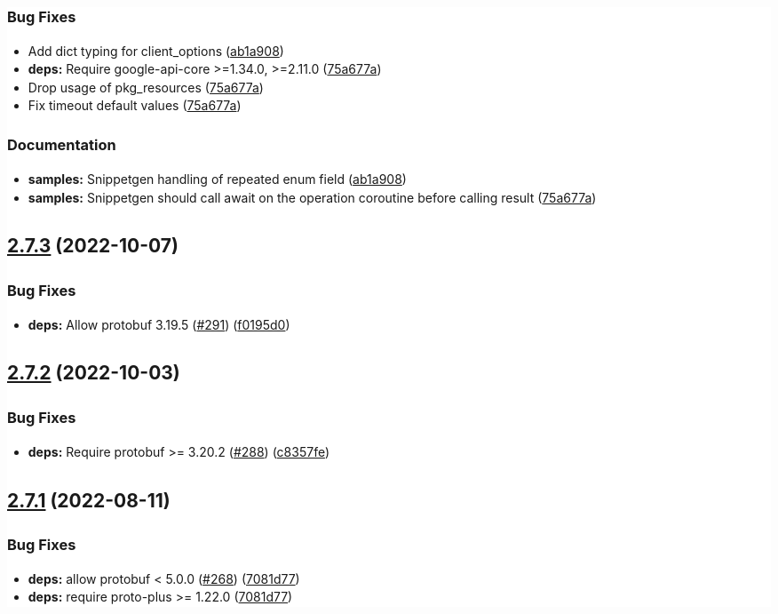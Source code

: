 
### Bug Fixes

* Add dict typing for client_options ([ab1a908](https://github.com/googleapis/python-scheduler/commit/ab1a9089bbb8f9dd0b4ea26afffa8ae7e7ad069a))
* **deps:** Require google-api-core &gt;=1.34.0, >=2.11.0  ([75a677a](https://github.com/googleapis/python-scheduler/commit/75a677a30af56568ae365715056360d23f4b7f7c))
* Drop usage of pkg_resources ([75a677a](https://github.com/googleapis/python-scheduler/commit/75a677a30af56568ae365715056360d23f4b7f7c))
* Fix timeout default values ([75a677a](https://github.com/googleapis/python-scheduler/commit/75a677a30af56568ae365715056360d23f4b7f7c))


### Documentation

* **samples:** Snippetgen handling of repeated enum field ([ab1a908](https://github.com/googleapis/python-scheduler/commit/ab1a9089bbb8f9dd0b4ea26afffa8ae7e7ad069a))
* **samples:** Snippetgen should call await on the operation coroutine before calling result ([75a677a](https://github.com/googleapis/python-scheduler/commit/75a677a30af56568ae365715056360d23f4b7f7c))

## [2.7.3](https://github.com/googleapis/python-scheduler/compare/v2.7.2...v2.7.3) (2022-10-07)


### Bug Fixes

* **deps:** Allow protobuf 3.19.5 ([#291](https://github.com/googleapis/python-scheduler/issues/291)) ([f0195d0](https://github.com/googleapis/python-scheduler/commit/f0195d0f5ef9e8b6342da965832a2a93fe795df2))

## [2.7.2](https://github.com/googleapis/python-scheduler/compare/v2.7.1...v2.7.2) (2022-10-03)


### Bug Fixes

* **deps:** Require protobuf >= 3.20.2 ([#288](https://github.com/googleapis/python-scheduler/issues/288)) ([c8357fe](https://github.com/googleapis/python-scheduler/commit/c8357fe07bd79d52b72f2733b7a7cf9557386b57))

## [2.7.1](https://github.com/googleapis/python-scheduler/compare/v2.7.0...v2.7.1) (2022-08-11)


### Bug Fixes

* **deps:** allow protobuf < 5.0.0 ([#268](https://github.com/googleapis/python-scheduler/issues/268)) ([7081d77](https://github.com/googleapis/python-scheduler/commit/7081d777761e201a29b3d6d0542e30a1761350e0))
* **deps:** require proto-plus >= 1.22.0 ([7081d77](https://github.com/googleapis/python-scheduler/commit/7081d777761e201a29b3d6d0542e30a1761350e0))
